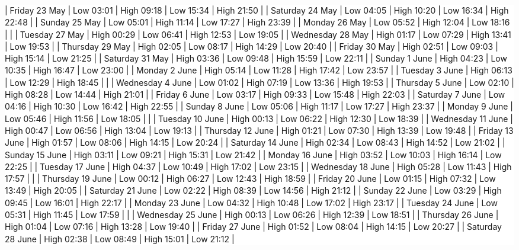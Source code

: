 | Friday 23 May | Low 03:01 | High 09:18 | Low 15:34 | High 21:50 | 
| Saturday 24 May | Low 04:05 | High 10:20 | Low 16:34 | High 22:48 | 
| Sunday 25 May | Low 05:01 | High 11:14 | Low 17:27 | High 23:39 | 
| Monday 26 May | Low 05:52 | High 12:04 | Low 18:16 |  | 
| Tuesday 27 May | High 00:29 | Low 06:41 | High 12:53 | Low 19:05 | 
| Wednesday 28 May | High 01:17 | Low 07:29 | High 13:41 | Low 19:53 | 
| Thursday 29 May | High 02:05 | Low 08:17 | High 14:29 | Low 20:40 | 
| Friday 30 May | High 02:51 | Low 09:03 | High 15:14 | Low 21:25 | 
| Saturday 31 May | High 03:36 | Low 09:48 | High 15:59 | Low 22:11 | 
| Sunday 1 June | High 04:23 | Low 10:35 | High 16:47 | Low 23:00 | 
| Monday 2 June | High 05:14 | Low 11:28 | High 17:42 | Low 23:57 | 
| Tuesday 3 June | High 06:13 | Low 12:29 | High 18:45 |  | 
| Wednesday 4 June | Low 01:02 | High 07:19 | Low 13:36 | High 19:53 | 
| Thursday 5 June | Low 02:10 | High 08:28 | Low 14:44 | High 21:01 | 
| Friday 6 June | Low 03:17 | High 09:33 | Low 15:48 | High 22:03 | 
| Saturday 7 June | Low 04:16 | High 10:30 | Low 16:42 | High 22:55 | 
| Sunday 8 June | Low 05:06 | High 11:17 | Low 17:27 | High 23:37 | 
| Monday 9 June | Low 05:46 | High 11:56 | Low 18:05 |  | 
| Tuesday 10 June | High 00:13 | Low 06:22 | High 12:30 | Low 18:39 | 
| Wednesday 11 June | High 00:47 | Low 06:56 | High 13:04 | Low 19:13 | 
| Thursday 12 June | High 01:21 | Low 07:30 | High 13:39 | Low 19:48 | 
| Friday 13 June | High 01:57 | Low 08:06 | High 14:15 | Low 20:24 | 
| Saturday 14 June | High 02:34 | Low 08:43 | High 14:52 | Low 21:02 | 
| Sunday 15 June | High 03:11 | Low 09:21 | High 15:31 | Low 21:42 | 
| Monday 16 June | High 03:52 | Low 10:03 | High 16:14 | Low 22:25 | 
| Tuesday 17 June | High 04:37 | Low 10:49 | High 17:02 | Low 23:15 | 
| Wednesday 18 June | High 05:28 | Low 11:43 | High 17:57 |  | 
| Thursday 19 June | Low 00:12 | High 06:27 | Low 12:43 | High 18:59 | 
| Friday 20 June | Low 01:15 | High 07:32 | Low 13:49 | High 20:05 | 
| Saturday 21 June | Low 02:22 | High 08:39 | Low 14:56 | High 21:12 | 
| Sunday 22 June | Low 03:29 | High 09:45 | Low 16:01 | High 22:17 | 
| Monday 23 June | Low 04:32 | High 10:48 | Low 17:02 | High 23:17 | 
| Tuesday 24 June | Low 05:31 | High 11:45 | Low 17:59 |  | 
| Wednesday 25 June | High 00:13 | Low 06:26 | High 12:39 | Low 18:51 | 
| Thursday 26 June | High 01:04 | Low 07:16 | High 13:28 | Low 19:40 | 
| Friday 27 June | High 01:52 | Low 08:04 | High 14:15 | Low 20:27 | 
| Saturday 28 June | High 02:38 | Low 08:49 | High 15:01 | Low 21:12 | 